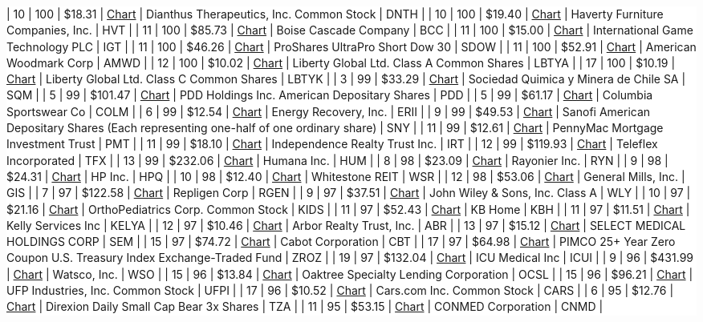 | 10 | 100 | $18.31 | [Chart](https://www.tradingview.com/chart/?symbol=DNTH) | Dianthus Therapeutics, Inc. Common Stock | DNTH |
| 10 | 100 | $19.40 | [Chart](https://www.tradingview.com/chart/?symbol=HVT) | Haverty Furniture Companies, Inc. | HVT |
| 11 | 100 | $85.73 | [Chart](https://www.tradingview.com/chart/?symbol=BCC) | Boise Cascade Company | BCC |
| 11 | 100 | $15.00 | [Chart](https://www.tradingview.com/chart/?symbol=IGT) | International Game Technology PLC | IGT |
| 11 | 100 | $46.26 | [Chart](https://www.tradingview.com/chart/?symbol=SDOW) | ProShares UltraPro Short Dow 30 | SDOW |
| 11 | 100 | $52.91 | [Chart](https://www.tradingview.com/chart/?symbol=AMWD) | American Woodmark Corp | AMWD |
| 12 | 100 | $10.02 | [Chart](https://www.tradingview.com/chart/?symbol=LBTYA) | Liberty Global Ltd. Class A Common Shares | LBTYA |
| 17 | 100 | $10.19 | [Chart](https://www.tradingview.com/chart/?symbol=LBTYK) | Liberty Global Ltd. Class C Common Shares | LBTYK |
| 3 | 99 | $33.29 | [Chart](https://www.tradingview.com/chart/?symbol=SQM) | Sociedad Quimica y Minera de Chile SA | SQM |
| 5 | 99 | $101.47 | [Chart](https://www.tradingview.com/chart/?symbol=PDD) | PDD Holdings Inc. American Depositary Shares | PDD |
| 5 | 99 | $61.17 | [Chart](https://www.tradingview.com/chart/?symbol=COLM) | Columbia Sportswear Co | COLM |
| 6 | 99 | $12.54 | [Chart](https://www.tradingview.com/chart/?symbol=ERII) | Energy Recovery, Inc. | ERII |
| 9 | 99 | $49.53 | [Chart](https://www.tradingview.com/chart/?symbol=SNY) | Sanofi American Depositary Shares (Each representing one-half of one ordinary share) | SNY |
| 11 | 99 | $12.61 | [Chart](https://www.tradingview.com/chart/?symbol=PMT) | PennyMac Mortgage Investment Trust | PMT |
| 11 | 99 | $18.10 | [Chart](https://www.tradingview.com/chart/?symbol=IRT) | Independence Realty Trust Inc. | IRT |
| 12 | 99 | $119.93 | [Chart](https://www.tradingview.com/chart/?symbol=TFX) | Teleflex Incorporated | TFX |
| 13 | 99 | $232.06 | [Chart](https://www.tradingview.com/chart/?symbol=HUM) | Humana Inc. | HUM |
| 8 | 98 | $23.09 | [Chart](https://www.tradingview.com/chart/?symbol=RYN) | Rayonier Inc. | RYN |
| 9 | 98 | $24.31 | [Chart](https://www.tradingview.com/chart/?symbol=HPQ) | HP Inc. | HPQ |
| 10 | 98 | $12.40 | [Chart](https://www.tradingview.com/chart/?symbol=WSR) | Whitestone REIT | WSR |
| 12 | 98 | $53.06 | [Chart](https://www.tradingview.com/chart/?symbol=GIS) | General Mills, Inc. | GIS |
| 7 | 97 | $122.58 | [Chart](https://www.tradingview.com/chart/?symbol=RGEN) | Repligen Corp | RGEN |
| 9 | 97 | $37.51 | [Chart](https://www.tradingview.com/chart/?symbol=WLY) | John Wiley & Sons, Inc. Class A | WLY |
| 10 | 97 | $21.16 | [Chart](https://www.tradingview.com/chart/?symbol=KIDS) | OrthoPediatrics Corp. Common Stock | KIDS |
| 11 | 97 | $52.43 | [Chart](https://www.tradingview.com/chart/?symbol=KBH) | KB Home | KBH |
| 11 | 97 | $11.51 | [Chart](https://www.tradingview.com/chart/?symbol=KELYA) | Kelly Services Inc | KELYA |
| 12 | 97 | $10.46 | [Chart](https://www.tradingview.com/chart/?symbol=ABR) | Arbor Realty Trust, Inc. | ABR |
| 13 | 97 | $15.12 | [Chart](https://www.tradingview.com/chart/?symbol=SEM) | SELECT MEDICAL HOLDINGS CORP | SEM |
| 15 | 97 | $74.72 | [Chart](https://www.tradingview.com/chart/?symbol=CBT) | Cabot Corporation | CBT |
| 17 | 97 | $64.98 | [Chart](https://www.tradingview.com/chart/?symbol=ZROZ) | PIMCO 25+ Year Zero Coupon U.S. Treasury Index Exchange-Traded Fund | ZROZ |
| 19 | 97 | $132.04 | [Chart](https://www.tradingview.com/chart/?symbol=ICUI) | ICU Medical Inc | ICUI |
| 9 | 96 | $431.99 | [Chart](https://www.tradingview.com/chart/?symbol=WSO) | Watsco, Inc. | WSO |
| 15 | 96 | $13.84 | [Chart](https://www.tradingview.com/chart/?symbol=OCSL) | Oaktree Specialty Lending Corporation | OCSL |
| 15 | 96 | $96.21 | [Chart](https://www.tradingview.com/chart/?symbol=UFPI) | UFP Industries, Inc. Common Stock | UFPI |
| 17 | 96 | $10.52 | [Chart](https://www.tradingview.com/chart/?symbol=CARS) | Cars.com Inc. Common Stock | CARS |
| 6 | 95 | $12.76 | [Chart](https://www.tradingview.com/chart/?symbol=TZA) | Direxion Daily Small Cap Bear 3x Shares | TZA |
| 11 | 95 | $53.15 | [Chart](https://www.tradingview.com/chart/?symbol=CNMD) | CONMED Corporation | CNMD |